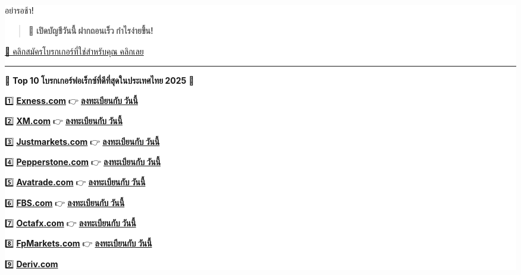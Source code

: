อย่ารอช้า!  
> 🚀 **เปิดบัญชีวันนี้ ฝากถอนเร็ว กำไรง่ายขึ้น!**

[🌟 คลิกสมัครโบรกเกอร์ที่ใช่สำหรับคุณ คลิกเลย](#)

---

📢 **Top 10 โบรกเกอร์ฟอเร็กซ์ที่ดีที่สุดในประเทศไทย 2025** 🚀

1️⃣ [**Exness.com**](https://one.exnesstrack.org/intl/th/a/jpkekg) 👉 [**ลงทะเบียนกับ วันนี้**](https://one.exnesstrack.org/boarding/sign-up/a/jpkekg?lng=th)

2️⃣ [**XM.com**](https://clicks.pipaffiliates.com/c?c=589901&l=en&p=0) 👉 [**ลงทะเบียนกับ วันนี้**](https://clicks.pipaffiliates.com/c?c=589901&l=en&p=1)

3️⃣ [**Justmarkets.com**](https://one.justmarkets.link/a/79iqw0j6nj) 👉 [**ลงทะเบียนกับ วันนี้**](https://one.justmarkets.link/a/79iqw0j6nj/landing/quick-start)

4️⃣ [**Pepperstone.com**](https://trk.pepperstonepartners.com/aff_c?offer_id=367&aff_id=33954) 👉 [**ลงทะเบียนกับ วันนี้**](https://trk.pepperstonepartners.com/aff_c?offer_id=367&aff_id=33954)

5️⃣ [**Avatrade.com**](https://www.avatrade.com?versionId=10301&tag=194438) 👉 [**ลงทะเบียนกับ วันนี้**](https://www.avatrade.com/trading-account2?versionId=10301&tag=194438)

6️⃣ [**FBS.com**](https://fbs.partners?ibl=587836&ibp=21398815) 👉 [**ลงทะเบียนกับ วันนี้**](https://fbs.partners?ibl=587836&ibp=21398815)

7️⃣ [**Octafx.com**](https://my.octafx.com/open-account/?refid=ib35647800) 👉 [**ลงทะเบียนกับ วันนี้**](https://my.octafx.com/open-account/?refid=ib35647800)

8️⃣ [**FpMarkets.com**](https://www.fpmarkets.com/?redir=stv&fpm-affiliate-utm-source=IB&fpm-affiliate-agt=56244) 👉 [**ลงทะเบียนกับ วันนี้**](https://www.fpmarkets.com/?redir=stv&fpm-affiliate-utm-source=IB&fpm-affiliate-agt=56244)

9️⃣ [**Deriv.com**](https://track.deriv.com/_CqcB1Pzy79RUrSHPGq2lJWNd7ZgqdRLk/1/)
